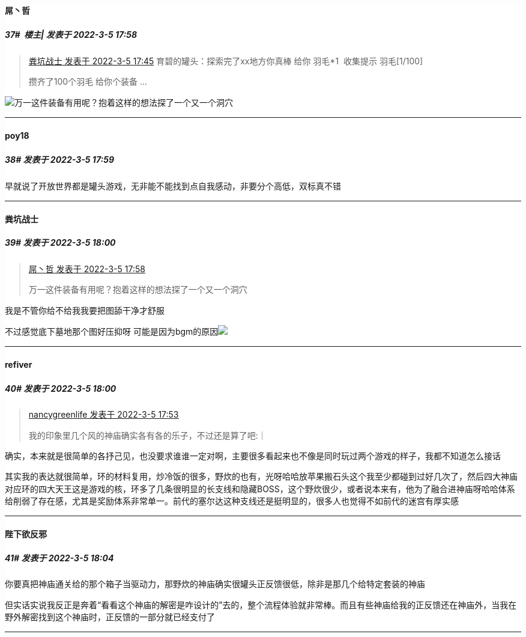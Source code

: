 ####  屌丶哲  
##### 37#         楼主| 发表于 2022-3-5 17:58

<blockquote><a href="httphttps://bbs.saraba1st.com/2b/forum.php?mod=redirect&amp;goto=findpost&amp;pid=54927568&amp;ptid=2056146" target="_blank">粪坑战士 发表于 2022-3-5 17:45</a>
育碧的罐头：探索完了xx地方你真棒 给你 羽毛*1  收集提示 羽毛[1/100]

攒齐了100个羽毛 给你个装备 ...</blockquote>
<img src="https://static.saraba1st.com/image/smiley/face2017/068.png" referrerpolicy="no-referrer">万一这件装备有用呢？抱着这样的想法探了一个又一个洞穴

*****

####  poy18  
##### 38#       发表于 2022-3-5 17:59

早就说了开放世界都是罐头游戏，无非能不能找到点自我感动，非要分个高低，双标真不错

*****

####  粪坑战士  
##### 39#       发表于 2022-3-5 18:00

<blockquote><a href="httphttps://bbs.saraba1st.com/2b/forum.php?mod=redirect&amp;goto=findpost&amp;pid=54927686&amp;ptid=2056146" target="_blank">屌丶哲 发表于 2022-3-5 17:58</a>

万一这件装备有用呢？抱着这样的想法探了一个又一个洞穴</blockquote>
我是不管你给不给我我要把图舔干净才舒服 

不过感觉底下墓地那个图好压抑呀 可能是因为bgm的原因<img src="https://static.saraba1st.com/image/smiley/face2017/149.png" referrerpolicy="no-referrer">

*****

####  refiver  
##### 40#       发表于 2022-3-5 18:00

<blockquote><a href="httphttps://bbs.saraba1st.com/2b/forum.php?mod=redirect&amp;goto=findpost&amp;pid=54927637&amp;ptid=2056146" target="_blank">nancygreenlife 发表于 2022-3-5 17:53</a>

我的印象里几个风的神庙确实各有各的乐子，不过还是算了吧:｜</blockquote>
确实，本来就是很简单的各抒己见，也没要求谁谁一定对啊，主要很多看起来也不像是同时玩过两个游戏的样子，我都不知道怎么接话

其实我的表达就很简单，环的材料复用，炒冷饭的很多，野炊的也有，光呀哈哈放苹果搬石头这个我至少都碰到过好几次了，然后四大神庙对应环的四大天王这是游戏的核，环多了几条很明显的长支线和隐藏BOSS，这个野炊很少，或者说本来有，他为了融合进神庙呀哈哈体系给削弱了存在感，尤其是奖励体系非常单一。前代的塞尔达这种支线还是挺明显的，很多人也觉得不如前代的迷宫有厚实感

*****

####  陛下欲反邪  
##### 41#       发表于 2022-3-5 18:04

你要真把神庙通关给的那个箱子当驱动力，那野炊的神庙确实很罐头正反馈很低，除非是那几个给特定套装的神庙

但实话实说我反正是奔着“看看这个神庙的解密是咋设计的”去的，整个流程体验就非常棒。而且有些神庙给我的正反馈还在神庙外，当我在野外解密找到这个神庙时，正反馈的一部分就已经支付了

*****
